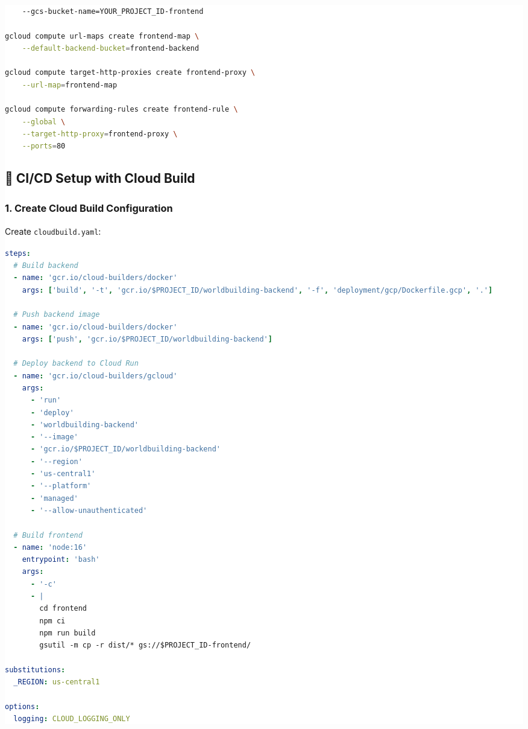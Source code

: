 ```bash
    --gcs-bucket-name=YOUR_PROJECT_ID-frontend

gcloud compute url-maps create frontend-map \
    --default-backend-bucket=frontend-backend

gcloud compute target-http-proxies create frontend-proxy \
    --url-map=frontend-map

gcloud compute forwarding-rules create frontend-rule \
    --global \
    --target-http-proxy=frontend-proxy \
    --ports=80
```

## 🔄 **CI/CD Setup with Cloud Build**

### **1. Create Cloud Build Configuration**
Create `cloudbuild.yaml`:
```yaml
steps:
  # Build backend
  - name: 'gcr.io/cloud-builders/docker'
    args: ['build', '-t', 'gcr.io/$PROJECT_ID/worldbuilding-backend', '-f', 'deployment/gcp/Dockerfile.gcp', '.']
  
  # Push backend image
  - name: 'gcr.io/cloud-builders/docker'
    args: ['push', 'gcr.io/$PROJECT_ID/worldbuilding-backend']
  
  # Deploy backend to Cloud Run
  - name: 'gcr.io/cloud-builders/gcloud'
    args:
      - 'run'
      - 'deploy'
      - 'worldbuilding-backend'
      - '--image'
      - 'gcr.io/$PROJECT_ID/worldbuilding-backend'
      - '--region'
      - 'us-central1'
      - '--platform'
      - 'managed'
      - '--allow-unauthenticated'
  
  # Build frontend
  - name: 'node:16'
    entrypoint: 'bash'
    args:
      - '-c'
      - |
        cd frontend
        npm ci
        npm run build
        gsutil -m cp -r dist/* gs://$PROJECT_ID-frontend/

substitutions:
  _REGION: us-central1

options:
  logging: CLOUD_LOGGING_ONLY
```
